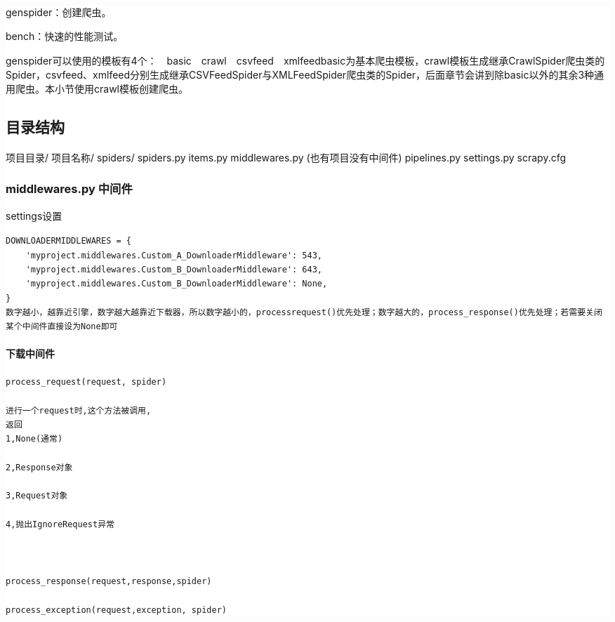 genspider：创建爬虫。　

bench：快速的性能测试。



genspider可以使用的模板有4个：　basic　crawl　csvfeed　xmlfeedbasic为基本爬虫模板，crawl模板生成继承CrawlSpider爬虫类的Spider，csvfeed、xmlfeed分别生成继承CSVFeedSpider与XMLFeedSpider爬虫类的Spider，后面章节会讲到除basic以外的其余3种通用爬虫。本小节使用crawl模板创建爬虫。

## 目录结构

项目目录/
	项目名称/
		spiders/
			spiders.py
		items.py
		middlewares.py   (也有项目没有中间件)
		pipelines.py
		settings.py 
	scrapy.cfg

### middlewares.py  中间件



settings设置

```
DOWNLOADERMIDDLEWARES = {
    'myproject.middlewares.Custom_A_DownloaderMiddleware': 543,
    'myproject.middlewares.Custom_B_DownloaderMiddleware': 643,
    'myproject.middlewares.Custom_B_DownloaderMiddleware': None,
}
数字越小，越靠近引擎，数字越大越靠近下载器，所以数字越小的，processrequest()优先处理；数字越大的，process_response()优先处理；若需要关闭某个中间件直接设为None即可
```

#### 下载中间件

```
process_request(request, spider)

进行一个request时,这个方法被调用,
返回
1,None(通常)

2,Response对象

3,Request对象

4,抛出IgnoreRequest异常



process_response(request,response,spider)

process_exception(request,exception, spider)
```
